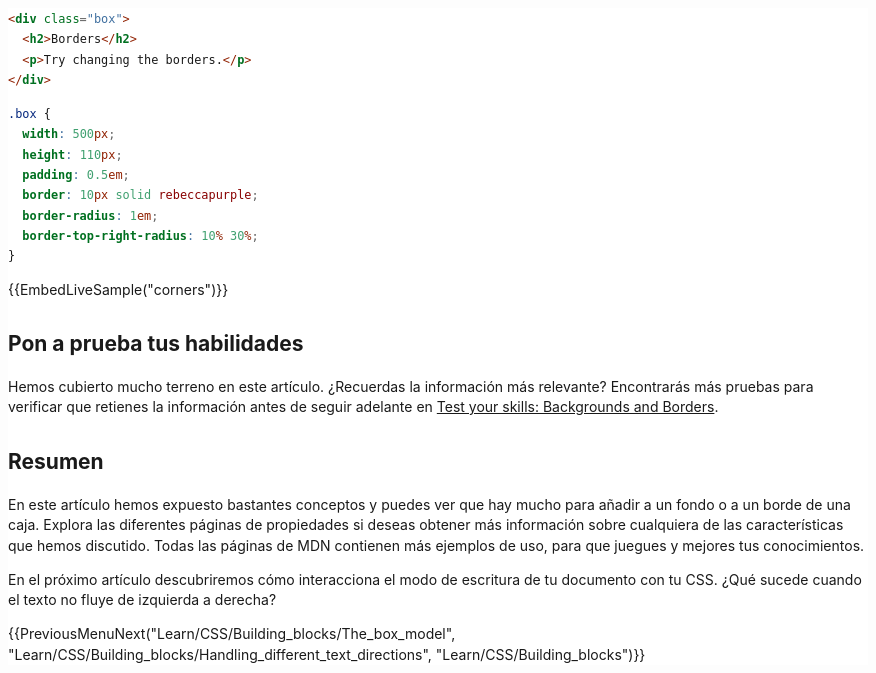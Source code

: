 ```html live-sample___corners
<div class="box">
  <h2>Borders</h2>
  <p>Try changing the borders.</p>
</div>
```

```css live-sample___corners
.box {
  width: 500px;
  height: 110px;
  padding: 0.5em;
  border: 10px solid rebeccapurple;
  border-radius: 1em;
  border-top-right-radius: 10% 30%;
}
```

{{EmbedLiveSample("corners")}}

## Pon a prueba tus habilidades

Hemos cubierto mucho terreno en este artículo. ¿Recuerdas la información más relevante? Encontrarás más pruebas para verificar que retienes la información antes de seguir adelante en [Test your skills: Backgrounds and Borders](/es/docs/Learn/CSS/Building_blocks/Test_your_skills_backgrounds_and_borders).

## Resumen

En este artículo hemos expuesto bastantes conceptos y puedes ver que hay mucho para añadir a un fondo o a un borde de una caja. Explora las diferentes páginas de propiedades si deseas obtener más información sobre cualquiera de las características que hemos discutido. Todas las páginas de MDN contienen más ejemplos de uso, para que juegues y mejores tus conocimientos.

En el próximo artículo descubriremos cómo interacciona el modo de escritura de tu documento con tu CSS. ¿Qué sucede cuando el texto no fluye de izquierda a derecha?

{{PreviousMenuNext("Learn/CSS/Building_blocks/The_box_model", "Learn/CSS/Building_blocks/Handling_different_text_directions", "Learn/CSS/Building_blocks")}}
